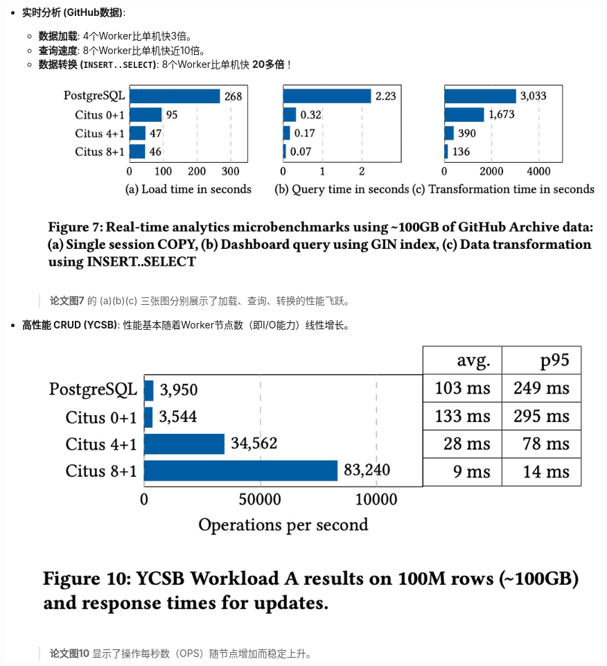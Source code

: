 *   **实时分析 (GitHub数据)**:
    *   **数据加载**: 4个Worker比单机快3倍。
    *   **查询速度**: 8个Worker比单机快近10倍。
    *   **数据转换 (`INSERT..SELECT`)**: 8个Worker比单机快 **20多倍**！ ![pic](20250907_17_pic_005.jpg)  
    > **论文图7** 的 (a)(b)(c) 三张图分别展示了加载、查询、转换的性能飞跃。

*   **高性能 CRUD (YCSB)**: 性能基本随着Worker节点数（即I/O能力）线性增长。 ![pic](20250907_17_pic_006.jpg)  
    > **论文图10** 显示了操作每秒数（OPS）随节点增加而稳定上升。
